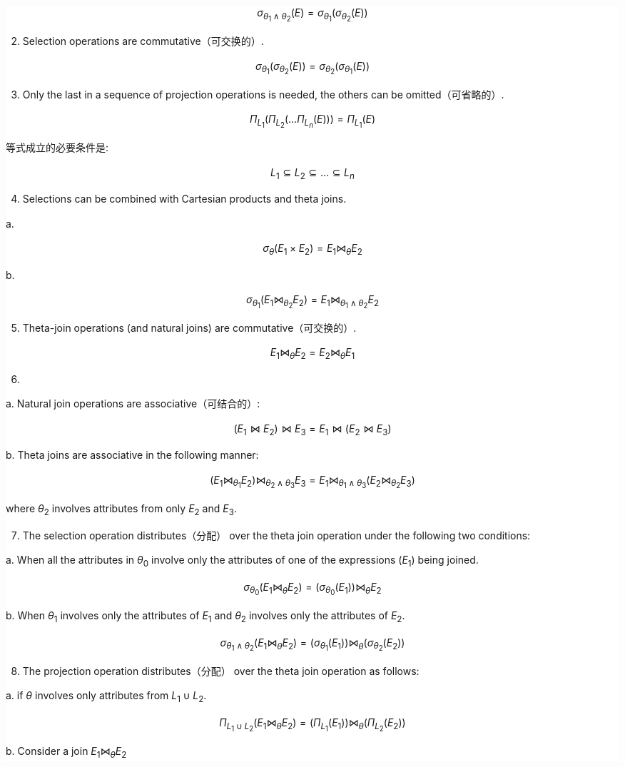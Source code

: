 $$\sigma_{\theta_1 \land \theta_2} (E) = \sigma_{\theta_1} (\sigma_{\theta_2} (E))$$

2. Selection operations are commutative（可交换的）.

$$\sigma_{\theta_1} (\sigma_{\theta_2} (E)) = \sigma_{\theta_2} (\sigma_{\theta_1} (E))$$

3. Only the last in a sequence of projection operations is needed, the others can be omitted（可省略的）.

$$\Pi_{L_1}(\Pi_{L_2}(\ldots \Pi_{L_n}(E))) = \Pi_{L_1}(E)$$

等式成立的必要条件是:

$$L_1 \subseteq L_2 \subseteq \ldots \subseteq L_n$$

4. Selections can be combined with Cartesian products and theta joins.

a. 

$$\sigma_{\theta}(E_1 \times E_2) = E_1 \bowtie_{\theta} E_2$$

b. 

$$\sigma_{\theta_1}(E_1 \bowtie_{\theta_2} E_2) = E_1 \bowtie_{\theta_1 \land \theta_2} E_2$$

5. Theta-join operations (and natural joins) are commutative（可交换的）.

$$E_1 \bowtie_{\theta} E_2 = E_2 \bowtie_{\theta} E_1$$

6. 

a. Natural join operations are associative（可结合的）:

$$(E_1 \bowtie E_2) \bowtie E_3 = E_1 \bowtie (E_2 \bowtie E_3)$$

b. Theta joins are associative in the following manner:

$$(E_1 \bowtie_{\theta_1} E_2) \bowtie_{\theta_2 \land \theta_3} E_3 = E_1 \bowtie_{\theta_1 \land \theta_3} (E_2 \bowtie_{\theta_2} E_3)$$

where $\theta_2$ involves attributes from only $E_2$ and $E_3$.

7. The selection operation distributes（分配） over the theta join
operation under the following two conditions:

a. When all the attributes in $\theta_0$ involve only the attributes of one of the expressions ($E_1$) being joined.

$$\sigma_{\theta_0}(E_1 \bowtie_{\theta} E_2) = (\sigma_{\theta_0}(E_1)) \bowtie_{\theta} E_2$$

b. When $\theta_1$ involves only the attributes of $E_1$ and $\theta_2$ involves only the attributes of $E_2$.

$$\sigma_{\theta_1 \land \theta_2}(E_1 \bowtie_{\theta} E_2) = (\sigma_{\theta_1}(E_1)) \bowtie_{\theta} (\sigma_{\theta_2}(E_2))$$

8. The projection operation distributes（分配） over the theta join operation as follows:

a. if $\theta$ involves only attributes from $L_1 \cup L_2$.

$$\Pi_{L_1 \cup L_2}(E_1 \bowtie_{\theta} E_2) = (\Pi_{L_1}(E_1)) \bowtie_{\theta} (\Pi_{L_2}(E_2))$$

b. Consider a join $E_1 \bowtie_{\theta} E_2$
